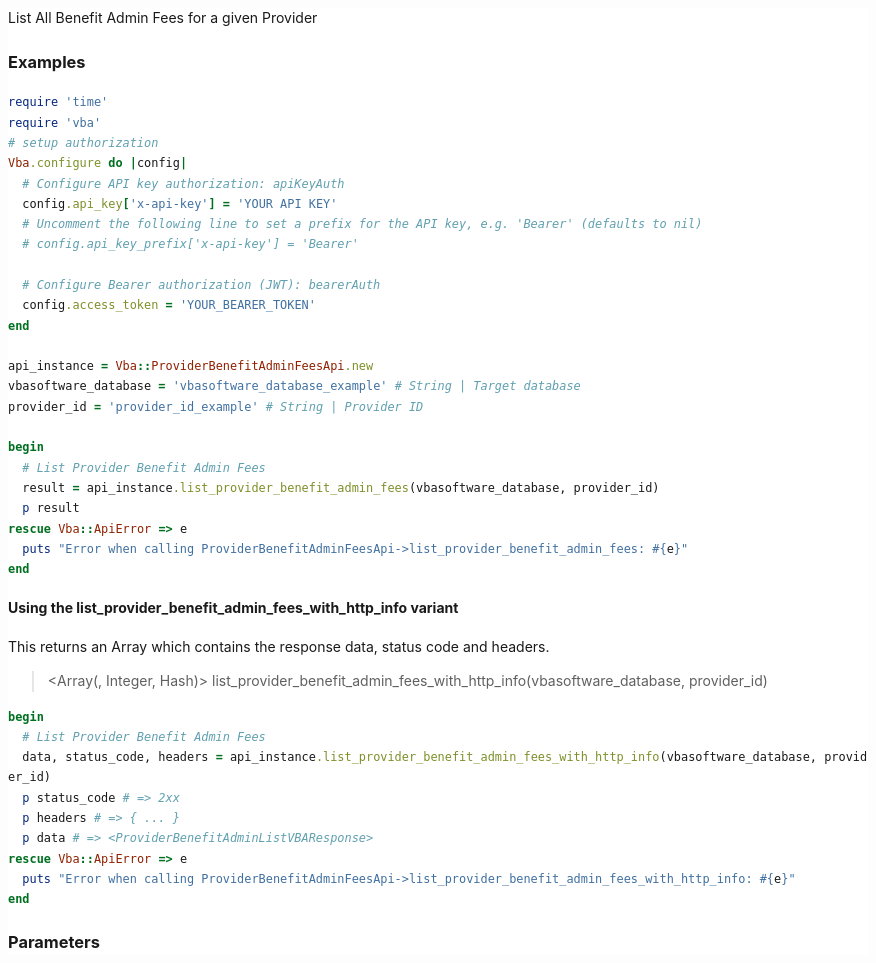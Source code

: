 List All Benefit Admin Fees for a given Provider

### Examples

```ruby
require 'time'
require 'vba'
# setup authorization
Vba.configure do |config|
  # Configure API key authorization: apiKeyAuth
  config.api_key['x-api-key'] = 'YOUR API KEY'
  # Uncomment the following line to set a prefix for the API key, e.g. 'Bearer' (defaults to nil)
  # config.api_key_prefix['x-api-key'] = 'Bearer'

  # Configure Bearer authorization (JWT): bearerAuth
  config.access_token = 'YOUR_BEARER_TOKEN'
end

api_instance = Vba::ProviderBenefitAdminFeesApi.new
vbasoftware_database = 'vbasoftware_database_example' # String | Target database
provider_id = 'provider_id_example' # String | Provider ID

begin
  # List Provider Benefit Admin Fees
  result = api_instance.list_provider_benefit_admin_fees(vbasoftware_database, provider_id)
  p result
rescue Vba::ApiError => e
  puts "Error when calling ProviderBenefitAdminFeesApi->list_provider_benefit_admin_fees: #{e}"
end
```

#### Using the list_provider_benefit_admin_fees_with_http_info variant

This returns an Array which contains the response data, status code and headers.

> <Array(<ProviderBenefitAdminListVBAResponse>, Integer, Hash)> list_provider_benefit_admin_fees_with_http_info(vbasoftware_database, provider_id)

```ruby
begin
  # List Provider Benefit Admin Fees
  data, status_code, headers = api_instance.list_provider_benefit_admin_fees_with_http_info(vbasoftware_database, provider_id)
  p status_code # => 2xx
  p headers # => { ... }
  p data # => <ProviderBenefitAdminListVBAResponse>
rescue Vba::ApiError => e
  puts "Error when calling ProviderBenefitAdminFeesApi->list_provider_benefit_admin_fees_with_http_info: #{e}"
end
```

### Parameters
